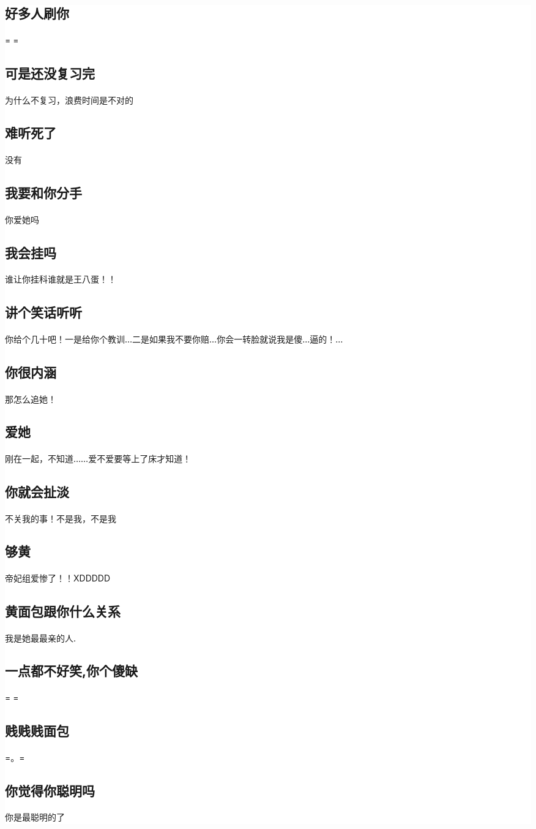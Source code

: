 ## 好多人刷你
= =

## 可是还没复习完
为什么不复习，浪费时间是不对的

## 难听死了
没有

## 我要和你分手
你爱她吗

## 我会挂吗
谁让你挂科谁就是王八蛋！！

## 讲个笑话听听
你给个几十吧！一是给你个教训…二是如果我不要你赔…你会一转脸就说我是傻…逼的！…

## 你很内涵
那怎么追她！

## 爱她
刚在一起，不知道……爱不爱要等上了床才知道！

## 你就会扯淡
不关我的事！不是我，不是我

## 够黄
帝妃组爱惨了！！XDDDDD

## 黄面包跟你什么关系
我是她最最亲的人.

## 一点都不好笑,你个傻缺
= =

## 贱贱贱面包
=。=

## 你觉得你聪明吗
你是最聪明的了
